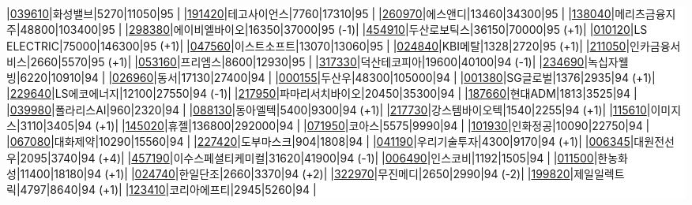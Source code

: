 |[039610](https://finance.daum.net/quotes/A039610)|화성밸브|5270|11050|95 |
|[191420](https://finance.daum.net/quotes/A191420)|테고사이언스|7760|17310|95 |
|[260970](https://finance.daum.net/quotes/A260970)|에스앤디|13460|34300|95 |
|[138040](https://finance.daum.net/quotes/A138040)|메리츠금융지주|48800|103400|95 |
|[298380](https://finance.daum.net/quotes/A298380)|에이비엘바이오|16350|37000|95 (-1)|
|[454910](https://finance.daum.net/quotes/A454910)|두산로보틱스|36150|70000|95 (+1)|
|[010120](https://finance.daum.net/quotes/A010120)|LS ELECTRIC|75000|146300|95 (+1)|
|[047560](https://finance.daum.net/quotes/A047560)|이스트소프트|13070|13060|95 |
|[024840](https://finance.daum.net/quotes/A024840)|KBI메탈|1328|2720|95 (+1)|
|[211050](https://finance.daum.net/quotes/A211050)|인카금융서비스|2660|5570|95 (+1)|
|[053160](https://finance.daum.net/quotes/A053160)|프리엠스|8600|12930|95 |
|[317330](https://finance.daum.net/quotes/A317330)|덕산테코피아|19600|40100|94 (-1)|
|[234690](https://finance.daum.net/quotes/A234690)|녹십자웰빙|6220|10910|94 |
|[026960](https://finance.daum.net/quotes/A026960)|동서|17130|27400|94 |
|[000155](https://finance.daum.net/quotes/A000155)|두산우|48300|105000|94 |
|[001380](https://finance.daum.net/quotes/A001380)|SG글로벌|1376|2935|94 (+1)|
|[229640](https://finance.daum.net/quotes/A229640)|LS에코에너지|12100|27550|94 (-1)|
|[217950](https://finance.daum.net/quotes/A217950)|파마리서치바이오|20450|35300|94 |
|[187660](https://finance.daum.net/quotes/A187660)|현대ADM|1813|3525|94 |
|[039980](https://finance.daum.net/quotes/A039980)|폴라리스AI|960|2320|94 |
|[088130](https://finance.daum.net/quotes/A088130)|동아엘텍|5400|9300|94 (+1)|
|[217730](https://finance.daum.net/quotes/A217730)|강스템바이오텍|1540|2255|94 (+1)|
|[115610](https://finance.daum.net/quotes/A115610)|이미지스|3110|3405|94 (+1)|
|[145020](https://finance.daum.net/quotes/A145020)|휴젤|136800|292000|94 |
|[071950](https://finance.daum.net/quotes/A071950)|코아스|5575|9990|94 |
|[101930](https://finance.daum.net/quotes/A101930)|인화정공|10090|22750|94 |
|[067080](https://finance.daum.net/quotes/A067080)|대화제약|10290|15560|94 |
|[227420](https://finance.daum.net/quotes/A227420)|도부마스크|904|1808|94 |
|[041190](https://finance.daum.net/quotes/A041190)|우리기술투자|4300|9170|94 (+1)|
|[006345](https://finance.daum.net/quotes/A006345)|대원전선우|2095|3740|94 (+4)|
|[457190](https://finance.daum.net/quotes/A457190)|이수스페셜티케미컬|31620|41900|94 (-1)|
|[006490](https://finance.daum.net/quotes/A006490)|인스코비|1192|1505|94 |
|[011500](https://finance.daum.net/quotes/A011500)|한농화성|11400|18180|94 (+1)|
|[024740](https://finance.daum.net/quotes/A024740)|한일단조|2660|3370|94 (+2)|
|[322970](https://finance.daum.net/quotes/A322970)|무진메디|2650|2990|94 (-2)|
|[199820](https://finance.daum.net/quotes/A199820)|제일일렉트릭|4797|8640|94 (+1)|
|[123410](https://finance.daum.net/quotes/A123410)|코리아에프티|2945|5260|94 |